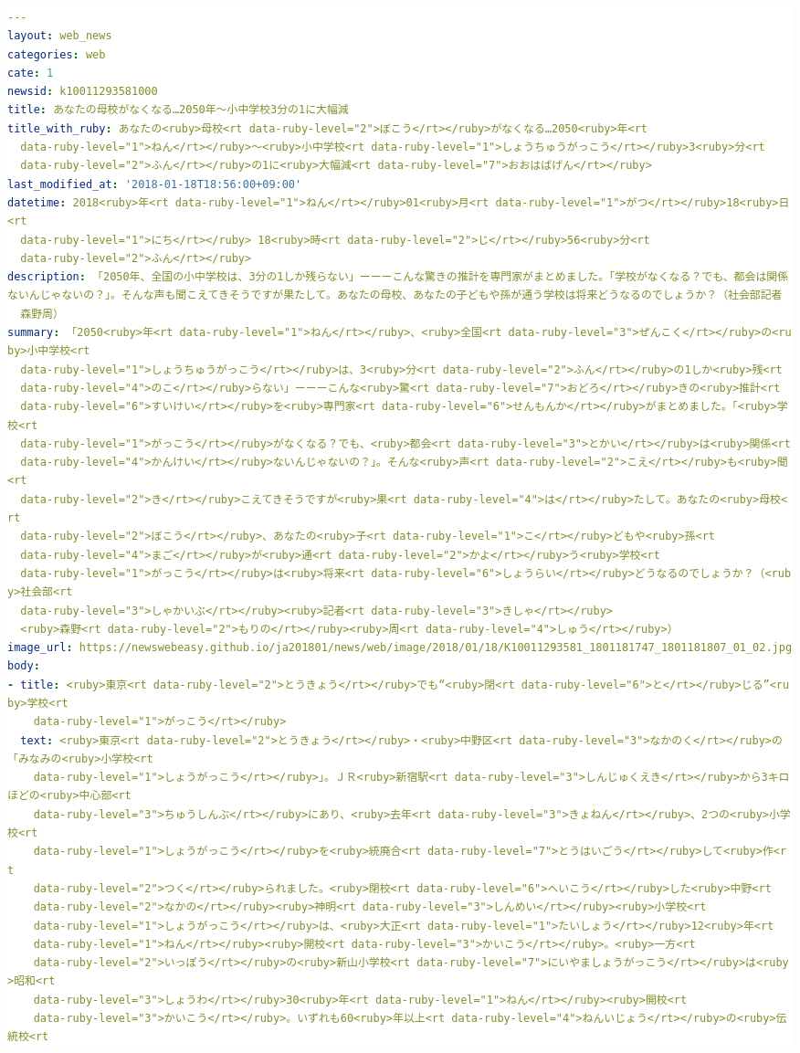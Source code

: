 ```yaml
---
layout: web_news
categories: web
cate: 1
newsid: k10011293581000
title: あなたの母校がなくなる…2050年～小中学校3分の1に大幅減
title_with_ruby: あなたの<ruby>母校<rt data-ruby-level="2">ぼこう</rt></ruby>がなくなる…2050<ruby>年<rt
  data-ruby-level="1">ねん</rt></ruby>～<ruby>小中学校<rt data-ruby-level="1">しょうちゅうがっこう</rt></ruby>3<ruby>分<rt
  data-ruby-level="2">ふん</rt></ruby>の1に<ruby>大幅減<rt data-ruby-level="7">おおはばげん</rt></ruby>
last_modified_at: '2018-01-18T18:56:00+09:00'
datetime: 2018<ruby>年<rt data-ruby-level="1">ねん</rt></ruby>01<ruby>月<rt data-ruby-level="1">がつ</rt></ruby>18<ruby>日<rt
  data-ruby-level="1">にち</rt></ruby> 18<ruby>時<rt data-ruby-level="2">じ</rt></ruby>56<ruby>分<rt
  data-ruby-level="2">ふん</rt></ruby>
description: 「2050年、全国の小中学校は、3分の1しか残らない」ーーーこんな驚きの推計を専門家がまとめました。「学校がなくなる？でも、都会は関係ないんじゃないの？」。そんな声も聞こえてきそうですが果たして。あなたの母校、あなたの子どもや孫が通う学校は将来どうなるのでしょうか？（社会部記者
  森野周）
summary: 「2050<ruby>年<rt data-ruby-level="1">ねん</rt></ruby>、<ruby>全国<rt data-ruby-level="3">ぜんこく</rt></ruby>の<ruby>小中学校<rt
  data-ruby-level="1">しょうちゅうがっこう</rt></ruby>は、3<ruby>分<rt data-ruby-level="2">ふん</rt></ruby>の1しか<ruby>残<rt
  data-ruby-level="4">のこ</rt></ruby>らない」ーーーこんな<ruby>驚<rt data-ruby-level="7">おどろ</rt></ruby>きの<ruby>推計<rt
  data-ruby-level="6">すいけい</rt></ruby>を<ruby>専門家<rt data-ruby-level="6">せんもんか</rt></ruby>がまとめました。「<ruby>学校<rt
  data-ruby-level="1">がっこう</rt></ruby>がなくなる？でも、<ruby>都会<rt data-ruby-level="3">とかい</rt></ruby>は<ruby>関係<rt
  data-ruby-level="4">かんけい</rt></ruby>ないんじゃないの？」。そんな<ruby>声<rt data-ruby-level="2">こえ</rt></ruby>も<ruby>聞<rt
  data-ruby-level="2">き</rt></ruby>こえてきそうですが<ruby>果<rt data-ruby-level="4">は</rt></ruby>たして。あなたの<ruby>母校<rt
  data-ruby-level="2">ぼこう</rt></ruby>、あなたの<ruby>子<rt data-ruby-level="1">こ</rt></ruby>どもや<ruby>孫<rt
  data-ruby-level="4">まご</rt></ruby>が<ruby>通<rt data-ruby-level="2">かよ</rt></ruby>う<ruby>学校<rt
  data-ruby-level="1">がっこう</rt></ruby>は<ruby>将来<rt data-ruby-level="6">しょうらい</rt></ruby>どうなるのでしょうか？（<ruby>社会部<rt
  data-ruby-level="3">しゃかいぶ</rt></ruby><ruby>記者<rt data-ruby-level="3">きしゃ</rt></ruby>
  <ruby>森野<rt data-ruby-level="2">もりの</rt></ruby><ruby>周<rt data-ruby-level="4">しゅう</rt></ruby>）
image_url: https://newswebeasy.github.io/ja201801/news/web/image/2018/01/18/K10011293581_1801181747_1801181807_01_02.jpg
body:
- title: <ruby>東京<rt data-ruby-level="2">とうきょう</rt></ruby>でも“<ruby>閉<rt data-ruby-level="6">と</rt></ruby>じる”<ruby>学校<rt
    data-ruby-level="1">がっこう</rt></ruby>
  text: <ruby>東京<rt data-ruby-level="2">とうきょう</rt></ruby>・<ruby>中野区<rt data-ruby-level="3">なかのく</rt></ruby>の「みなみの<ruby>小学校<rt
    data-ruby-level="1">しょうがっこう</rt></ruby>」。ＪＲ<ruby>新宿駅<rt data-ruby-level="3">しんじゅくえき</rt></ruby>から3キロほどの<ruby>中心部<rt
    data-ruby-level="3">ちゅうしんぶ</rt></ruby>にあり、<ruby>去年<rt data-ruby-level="3">きょねん</rt></ruby>、2つの<ruby>小学校<rt
    data-ruby-level="1">しょうがっこう</rt></ruby>を<ruby>統廃合<rt data-ruby-level="7">とうはいごう</rt></ruby>して<ruby>作<rt
    data-ruby-level="2">つく</rt></ruby>られました。<ruby>閉校<rt data-ruby-level="6">へいこう</rt></ruby>した<ruby>中野<rt
    data-ruby-level="2">なかの</rt></ruby><ruby>神明<rt data-ruby-level="3">しんめい</rt></ruby><ruby>小学校<rt
    data-ruby-level="1">しょうがっこう</rt></ruby>は、<ruby>大正<rt data-ruby-level="1">たいしょう</rt></ruby>12<ruby>年<rt
    data-ruby-level="1">ねん</rt></ruby><ruby>開校<rt data-ruby-level="3">かいこう</rt></ruby>。<ruby>一方<rt
    data-ruby-level="2">いっぽう</rt></ruby>の<ruby>新山小学校<rt data-ruby-level="7">にいやましょうがっこう</rt></ruby>は<ruby>昭和<rt
    data-ruby-level="3">しょうわ</rt></ruby>30<ruby>年<rt data-ruby-level="1">ねん</rt></ruby><ruby>開校<rt
    data-ruby-level="3">かいこう</rt></ruby>。いずれも60<ruby>年以上<rt data-ruby-level="4">ねんいじょう</rt></ruby>の<ruby>伝統校<rt
```